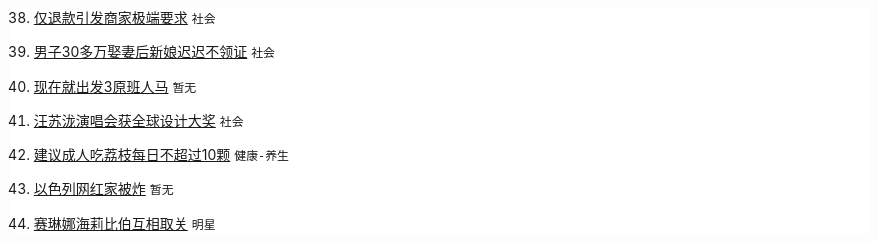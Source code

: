 38. [仅退款引发商家极端要求](https://m.weibo.cn/search?containerid=100103type%3D1%26t%3D10%26q%3D%23%E4%BB%85%E9%80%80%E6%AC%BE%E5%BC%95%E5%8F%91%E5%95%86%E5%AE%B6%E6%9E%81%E7%AB%AF%E8%A6%81%E6%B1%82%23&stream_entry_id=31&isnewpage=1&extparam=seat%3D1%26cate%3D5001%26flag%3D0%26realpos%3D36%26stream_entry_id%3D31%26lcate%3D5001%26band_rank%3D36%26q%3D%2523%25E4%25BB%2585%25E9%2580%2580%25E6%25AC%25BE%25E5%25BC%2595%25E5%258F%2591%25E5%2595%2586%25E5%25AE%25B6%25E6%259E%2581%25E7%25AB%25AF%25E8%25A6%2581%25E6%25B1%2582%2523%26filter_type%3Drealtimehot%26pos%3D36%26c_type%3D31%26dgr%3D0%26display_time%3D1750411121%26pre_seqid%3D175041112154704667076) `社会` 

39. [男子30多万娶妻后新娘迟迟不领证](https://m.weibo.cn/search?containerid=100103type%3D1%26t%3D10%26q%3D%23%E7%94%B7%E5%AD%9030%E5%A4%9A%E4%B8%87%E5%A8%B6%E5%A6%BB%E5%90%8E%E6%96%B0%E5%A8%98%E8%BF%9F%E8%BF%9F%E4%B8%8D%E9%A2%86%E8%AF%81%23&stream_entry_id=31&isnewpage=1&extparam=seat%3D1%26cate%3D5001%26flag%3D1%26realpos%3D37%26stream_entry_id%3D31%26lcate%3D5001%26band_rank%3D37%26q%3D%2523%25E7%2594%25B7%25E5%25AD%259030%25E5%25A4%259A%25E4%25B8%2587%25E5%25A8%25B6%25E5%25A6%25BB%25E5%2590%258E%25E6%2596%25B0%25E5%25A8%2598%25E8%25BF%259F%25E8%25BF%259F%25E4%25B8%258D%25E9%25A2%2586%25E8%25AF%2581%2523%26filter_type%3Drealtimehot%26pos%3D37%26c_type%3D31%26dgr%3D0%26display_time%3D1750411121%26pre_seqid%3D175041112154704667076) `社会` 

40. [现在就出发3原班人马](https://m.weibo.cn/search?containerid=100103type%3D1%26t%3D10%26q%3D%E7%8E%B0%E5%9C%A8%E5%B0%B1%E5%87%BA%E5%8F%913%E5%8E%9F%E7%8F%AD%E4%BA%BA%E9%A9%AC&stream_entry_id=31&isnewpage=1&extparam=seat%3D1%26cate%3D5001%26flag%3D0%26realpos%3D38%26stream_entry_id%3D31%26lcate%3D5001%26band_rank%3D38%26q%3D%25E7%258E%25B0%25E5%259C%25A8%25E5%25B0%25B1%25E5%2587%25BA%25E5%258F%25913%25E5%258E%259F%25E7%258F%25AD%25E4%25BA%25BA%25E9%25A9%25AC%26filter_type%3Drealtimehot%26pos%3D38%26c_type%3D31%26dgr%3D0%26display_time%3D1750411121%26pre_seqid%3D175041112154704667076) `暂无` 

41. [汪苏泷演唱会获全球设计大奖](https://m.weibo.cn/search?containerid=100103type%3D1%26t%3D10%26q%3D%23%E6%B1%AA%E8%8B%8F%E6%B3%B7%E6%BC%94%E5%94%B1%E4%BC%9A%E8%8E%B7%E5%85%A8%E7%90%83%E8%AE%BE%E8%AE%A1%E5%A4%A7%E5%A5%96%23&stream_entry_id=31&isnewpage=1&extparam=seat%3D1%26cate%3D5001%26flag%3D0%26realpos%3D39%26stream_entry_id%3D31%26lcate%3D5001%26band_rank%3D39%26q%3D%2523%25E6%25B1%25AA%25E8%258B%258F%25E6%25B3%25B7%25E6%25BC%2594%25E5%2594%25B1%25E4%25BC%259A%25E8%258E%25B7%25E5%2585%25A8%25E7%2590%2583%25E8%25AE%25BE%25E8%25AE%25A1%25E5%25A4%25A7%25E5%25A5%2596%2523%26filter_type%3Drealtimehot%26pos%3D39%26c_type%3D31%26dgr%3D0%26display_time%3D1750411121%26pre_seqid%3D175041112154704667076) `社会` 

42. [建议成人吃荔枝每日不超过10颗](https://m.weibo.cn/search?containerid=100103type%3D1%26t%3D10%26q%3D%23%E5%BB%BA%E8%AE%AE%E6%88%90%E4%BA%BA%E5%90%83%E8%8D%94%E6%9E%9D%E6%AF%8F%E6%97%A5%E4%B8%8D%E8%B6%85%E8%BF%8710%E9%A2%97%23&stream_entry_id=31&isnewpage=1&extparam=seat%3D1%26cate%3D5001%26flag%3D1%26realpos%3D40%26stream_entry_id%3D31%26lcate%3D5001%26band_rank%3D40%26q%3D%2523%25E5%25BB%25BA%25E8%25AE%25AE%25E6%2588%2590%25E4%25BA%25BA%25E5%2590%2583%25E8%258D%2594%25E6%259E%259D%25E6%25AF%258F%25E6%2597%25A5%25E4%25B8%258D%25E8%25B6%2585%25E8%25BF%258710%25E9%25A2%2597%2523%26filter_type%3Drealtimehot%26pos%3D40%26c_type%3D31%26dgr%3D0%26display_time%3D1750411121%26pre_seqid%3D175041112154704667076) `健康-养生` 

43. [以色列网红家被炸](https://m.weibo.cn/search?containerid=100103type%3D1%26t%3D10%26q%3D%E4%BB%A5%E8%89%B2%E5%88%97%E7%BD%91%E7%BA%A2%E5%AE%B6%E8%A2%AB%E7%82%B8&stream_entry_id=31&isnewpage=1&extparam=seat%3D1%26cate%3D5001%26flag%3D0%26realpos%3D41%26stream_entry_id%3D31%26lcate%3D5001%26band_rank%3D41%26q%3D%25E4%25BB%25A5%25E8%2589%25B2%25E5%2588%2597%25E7%25BD%2591%25E7%25BA%25A2%25E5%25AE%25B6%25E8%25A2%25AB%25E7%2582%25B8%26filter_type%3Drealtimehot%26pos%3D41%26c_type%3D31%26dgr%3D0%26display_time%3D1750411121%26pre_seqid%3D175041112154704667076) `暂无` 

44. [赛琳娜海莉比伯互相取关](https://m.weibo.cn/search?containerid=100103type%3D1%26t%3D10%26q%3D%23%E8%B5%9B%E7%90%B3%E5%A8%9C%E6%B5%B7%E8%8E%89%E6%AF%94%E4%BC%AF%E4%BA%92%E7%9B%B8%E5%8F%96%E5%85%B3%23&stream_entry_id=31&isnewpage=1&extparam=seat%3D1%26cate%3D5001%26flag%3D0%26realpos%3D42%26stream_entry_id%3D31%26lcate%3D5001%26band_rank%3D42%26q%3D%2523%25E8%25B5%259B%25E7%2590%25B3%25E5%25A8%259C%25E6%25B5%25B7%25E8%258E%2589%25E6%25AF%2594%25E4%25BC%25AF%25E4%25BA%2592%25E7%259B%25B8%25E5%258F%2596%25E5%2585%25B3%2523%26filter_type%3Drealtimehot%26pos%3D42%26c_type%3D31%26dgr%3D0%26display_time%3D1750411121%26pre_seqid%3D175041112154704667076) `明星` 
